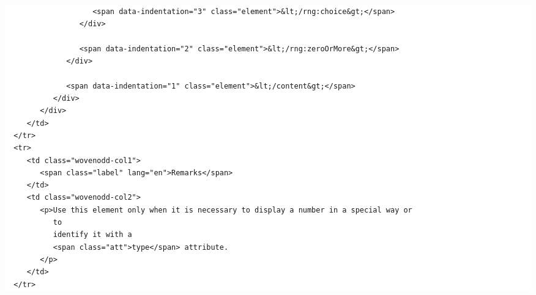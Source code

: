                         <span data-indentation="3" class="element">&lt;/rng:choice&gt;</span>
                     </div>
                     
                     <span data-indentation="2" class="element">&lt;/rng:zeroOrMore&gt;</span>
                  </div>
                  
                  <span data-indentation="1" class="element">&lt;/content&gt;</span>
               </div>
            </div>
         </td>
      </tr>
      <tr>
         <td class="wovenodd-col1">
            <span class="label" lang="en">Remarks</span>
         </td>
         <td class="wovenodd-col2">
            <p>Use this element only when it is necessary to display a number in a special way or
               to
               identify it with a 
               <span class="att">type</span> attribute.
            </p>
         </td>
      </tr>
   </table>
</div>